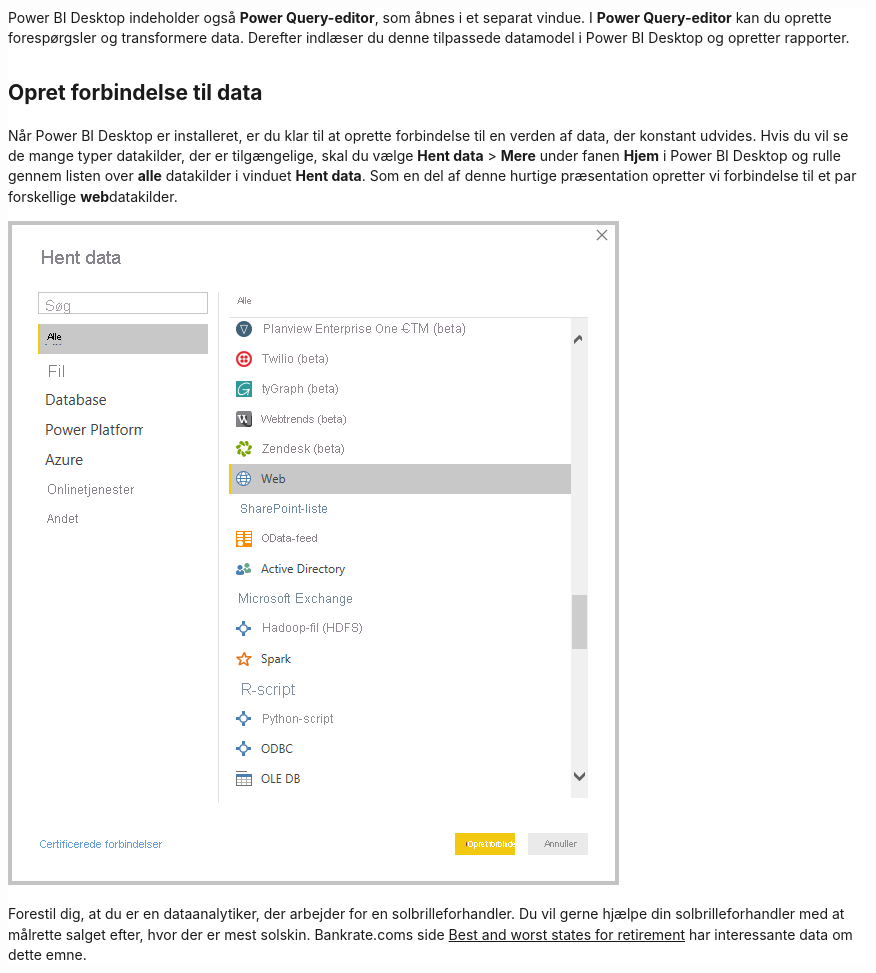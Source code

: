Power BI Desktop indeholder også **Power Query-editor**, som åbnes i et separat vindue. I **Power Query-editor** kan du oprette forespørgsler og transformere data. Derefter indlæser du denne tilpassede datamodel i Power BI Desktop og opretter rapporter.

## <a name="connect-to-data"></a>Opret forbindelse til data
Når Power BI Desktop er installeret, er du klar til at oprette forbindelse til en verden af data, der konstant udvides. Hvis du vil se de mange typer datakilder, der er tilgængelige, skal du vælge **Hent data** > **Mere** under fanen **Hjem** i Power BI Desktop og rulle gennem listen over **alle** datakilder i vinduet **Hent data**. Som en del af denne hurtige præsentation opretter vi forbindelse til et par forskellige **web**datakilder.

![Skærmbillede af Power BI Desktop, der viser værktøjet Hent data.](media/desktop-getting-started/getdataweb.png)

Forestil dig, at du er en dataanalytiker, der arbejder for en solbrilleforhandler. Du vil gerne hjælpe din solbrilleforhandler med at målrette salget efter, hvor der er mest solskin. Bankrate.coms side [Best and worst states for retirement](https://www.bankrate.com/retirement/best-and-worst-states-for-retirement/) har interessante data om dette emne.
